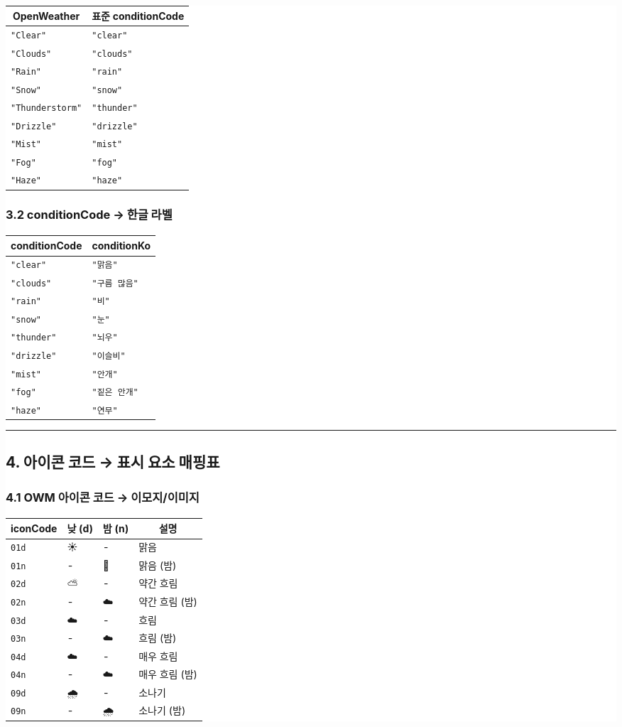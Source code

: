 | OpenWeather | 표준 conditionCode |
|------------|-------------------|
| `"Clear"` | `"clear"` |
| `"Clouds"` | `"clouds"` |
| `"Rain"` | `"rain"` |
| `"Snow"` | `"snow"` |
| `"Thunderstorm"` | `"thunder"` |
| `"Drizzle"` | `"drizzle"` |
| `"Mist"` | `"mist"` |
| `"Fog"` | `"fog"` |
| `"Haze"` | `"haze"` |

### 3.2 conditionCode → 한글 라벨

| conditionCode | conditionKo |
|--------------|------------|
| `"clear"` | `"맑음"` |
| `"clouds"` | `"구름 많음"` |
| `"rain"` | `"비"` |
| `"snow"` | `"눈"` |
| `"thunder"` | `"뇌우"` |
| `"drizzle"` | `"이슬비"` |
| `"mist"` | `"안개"` |
| `"fog"` | `"짙은 안개"` |
| `"haze"` | `"연무"` |

---

## 4. 아이콘 코드 → 표시 요소 매핑표

### 4.1 OWM 아이콘 코드 → 이모지/이미지

| iconCode | 낮 (d) | 밤 (n) | 설명 |
|---------|--------|--------|------|
| `01d` | ☀️ | - | 맑음 |
| `01n` | - | 🌙 | 맑음 (밤) |
| `02d` | ⛅ | - | 약간 흐림 |
| `02n` | - | ☁️ | 약간 흐림 (밤) |
| `03d` | ☁️ | - | 흐림 |
| `03n` | - | ☁️ | 흐림 (밤) |
| `04d` | ☁️ | - | 매우 흐림 |
| `04n` | - | ☁️ | 매우 흐림 (밤) |
| `09d` | 🌧️ | - | 소나기 |
| `09n` | - | 🌧️ | 소나기 (밤) |